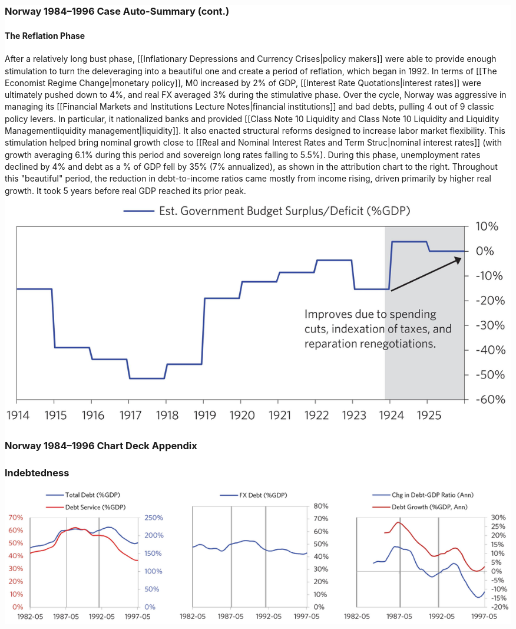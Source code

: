 ### **Norway 1984–1996 Case Auto-Summary (cont.)**

#### **The Reflation Phase**

After a relatively long bust phase, [[Inflationary Depressions and Currency Crises|policy makers]] were able to provide enough stimulation to turn the deleveraging into a beautiful one and create a period of reflation, which began in 1992. In terms of [[The Economist Regime Change|monetary policy]], M0 increased by 2% of GDP, [[Interest Rate Quotations|interest rates]] were ultimately pushed down to 4%, and real FX averaged 3% during the stimulative phase. Over the cycle, Norway was aggressive in managing its [[Financial Markets and Institutions Lecture Notes|financial institutions]] and bad debts, pulling 4 out of 9 classic policy levers. In particular, it nationalized banks and provided [[Class Note 10 Liquidity and Class Note 10 Liquidity and Liquidity Managementliquidity management|liquidity]]. It also enacted structural reforms designed to increase labor market flexibility. This stimulation helped bring nominal growth close to [[Real and Nominal Interest Rates and Term Struc|nominal interest rates]] (with growth averaging 6.1% during this period and sovereign long rates falling to 5.5%). During this phase, unemployment rates declined by 4% and debt as a % of GDP fell by 35% (7% annualized), as shown in the attribution chart to the right. Throughout this "beautiful" period, the reduction in debt-to-income ratios came mostly from income rising, driven primarily by higher real growth. It took 5 years before real GDP reached its prior peak.

![](Attachments/BigDebtCycles_page_35_Figure_3.jpeg)

### **Norway 1984–1996 Chart Deck Appendix**

### **Indebtedness**

![](Attachments/BigDebtCycles_page_36_Figure_2.jpeg)
